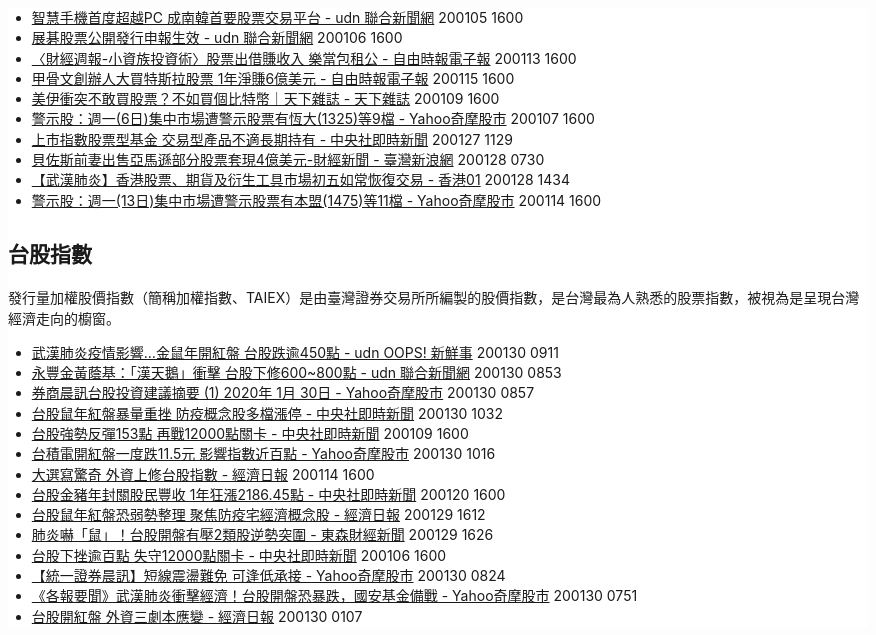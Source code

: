 - [智慧手機首度超越PC 成南韓首要股票交易平台 - udn 聯合新聞網](https://udn.com/news/story/6809/4269092 "智慧手機首度超越PC 成南韓首要股票交易平台 - udn 聯合新聞網") 200105 1600
- [展碁股票公開發行申報生效 - udn 聯合新聞網](https://udn.com/news/story/7251/4270349 "展碁股票公開發行申報生效 - udn 聯合新聞網") 200106 1600
- [〈財經週報-小資族投資術〉股票出借賺收入 樂當包租公 - 自由時報電子報](https://ec.ltn.com.tw/article/paper/1345654 "〈財經週報-小資族投資術〉股票出借賺收入 樂當包租公 - 自由時報電子報") 200113 1600
- [甲骨文創辦人大買特斯拉股票 1年淨賺6億美元 - 自由時報電子報](https://ec.ltn.com.tw/article/breakingnews/3041186 "甲骨文創辦人大買特斯拉股票 1年淨賺6億美元 - 自由時報電子報") 200115 1600
- [美伊衝突不敢買股票？不如買個比特幣｜天下雜誌 - 天下雜誌](https://www.cw.com.tw/article/article.action?id=5098514 "美伊衝突不敢買股票？不如買個比特幣｜天下雜誌 - 天下雜誌") 200109 1600
- [警示股：週一(6日)集中市場遭警示股票有恆大(1325)等9檔 - Yahoo奇摩股市](https://tw.stock.yahoo.com/news/%E8%AD%A6%E7%A4%BA%E8%82%A1-%E9%80%B1-6%E6%97%A5-%E9%9B%86%E4%B8%AD%E5%B8%82%E5%A0%B4%E9%81%AD%E8%AD%A6%E7%A4%BA%E8%82%A1%E7%A5%A8%E6%9C%89%E6%81%86%E5%A4%A7-1325-231544741.html "警示股：週一(6日)集中市場遭警示股票有恆大(1325)等9檔 - Yahoo奇摩股市") 200107 1600
- [上市指數股票型基金 交易型產品不適長期持有 - 中央社即時新聞](https://www.cna.com.tw/news/afe/202001270042.aspx "上市指數股票型基金 交易型產品不適長期持有 - 中央社即時新聞") 200127 1129
- [貝佐斯前妻出售亞馬遜部分股票套現4億美元-財經新聞 - 臺灣新浪網](https://news.sina.com.tw/article/20200128/34087248.html "貝佐斯前妻出售亞馬遜部分股票套現4億美元-財經新聞 - 臺灣新浪網") 200128 0730
- [【武漢肺炎】香港股票、期貨及衍生工具市場初五如常恢復交易 - 香港01](https://www.hk01.com/%E8%B2%A1%E7%B6%93%E5%BF%AB%E8%A8%8A/427190/%E6%AD%A6%E6%BC%A2%E8%82%BA%E7%82%8E-%E9%A6%99%E6%B8%AF%E8%82%A1%E7%A5%A8-%E6%9C%9F%E8%B2%A8%E5%8F%8A%E8%A1%8D%E7%94%9F%E5%B7%A5%E5%85%B7%E5%B8%82%E5%A0%B4%E5%88%9D%E4%BA%94%E5%A6%82%E5%B8%B8%E6%81%A2%E5%BE%A9%E4%BA%A4%E6%98%93 "【武漢肺炎】香港股票、期貨及衍生工具市場初五如常恢復交易 - 香港01") 200128 1434
- [警示股：週一(13日)集中市場遭警示股票有本盟(1475)等11檔 - Yahoo奇摩股市](https://tw.stock.yahoo.com/news/%E8%AD%A6%E7%A4%BA%E8%82%A1-%E9%80%B1-13%E6%97%A5-%E9%9B%86%E4%B8%AD%E5%B8%82%E5%A0%B4%E9%81%AD%E8%AD%A6%E7%A4%BA%E8%82%A1%E7%A5%A8%E6%9C%89%E6%9C%AC%E7%9B%9F-1475-231624295.html "警示股：週一(13日)集中市場遭警示股票有本盟(1475)等11檔 - Yahoo奇摩股市") 200114 1600

## 台股指數

發行量加權股價指數（簡稱加權指數、TAIEX）是由臺灣證券交易所所編製的股價指數，是台灣最為人熟悉的股票指數，被視為是呈現台灣經濟走向的櫥窗。
- [武漢肺炎疫情影響…金鼠年開紅盤 台股跌逾450點 - udn OOPS! 新鮮事](https://udn.com/news/story/7240/4310961 "武漢肺炎疫情影響…金鼠年開紅盤 台股跌逾450點 - udn OOPS! 新鮮事") 200130 0911
- [永豐金黃蔭基：「漢天鵝」衝擊 台股下修600~800點 - udn 聯合新聞網](https://udn.com/news/story/7251/4310939 "永豐金黃蔭基：「漢天鵝」衝擊 台股下修600~800點 - udn 聯合新聞網") 200130 0853
- [券商晨訊台股投資建議摘要 (1) 2020年 1月 30日 - Yahoo奇摩股市](https://tw.stock.yahoo.com/news/%E5%88%B8%E5%95%86%E6%99%A8%E8%A8%8A%E5%8F%B0%E8%82%A1%E6%8A%95%E8%B3%87%E5%BB%BA%E8%AD%B0%E6%91%98%E8%A6%81-1-2020%E5%B9%B4-1%E6%9C%88-30%E6%97%A5-005708306.html "券商晨訊台股投資建議摘要 (1) 2020年 1月 30日 - Yahoo奇摩股市") 200130 0857
- [台股鼠年紅盤暴量重挫 防疫概念股多檔漲停 - 中央社即時新聞](https://www.cna.com.tw/news/firstnews/202001300032.aspx "台股鼠年紅盤暴量重挫 防疫概念股多檔漲停 - 中央社即時新聞") 200130 1032
- [台股強勢反彈153點 再戰12000點關卡 - 中央社即時新聞](https://www.cna.com.tw/news/firstnews/202001090051.aspx "台股強勢反彈153點 再戰12000點關卡 - 中央社即時新聞") 200109 1600
- [台積電開紅盤一度跌11.5元 影響指數近百點 - Yahoo奇摩股市](https://tw.stock.yahoo.com/news/%E5%8F%B0%E7%A9%8D%E9%9B%BB%E9%96%8B%E7%B4%85%E7%9B%A4-%E5%BA%A6%E8%B7%8C11-5%E5%85%83-%E5%BD%B1%E9%9F%BF%E6%8C%87%E6%95%B8%E8%BF%91%E7%99%BE%E9%BB%9E-021610523.html "台積電開紅盤一度跌11.5元 影響指數近百點 - Yahoo奇摩股市") 200130 1016
- [大選寫驚奇 外資上修台股指數 - 經濟日報](https://money.udn.com/money/story/5607/4286069 "大選寫驚奇 外資上修台股指數 - 經濟日報") 200114 1600
- [台股金豬年封關股民豐收 1年狂漲2186.45點 - 中央社即時新聞](https://www.cna.com.tw/news/firstnews/202001205003.aspx "台股金豬年封關股民豐收 1年狂漲2186.45點 - 中央社即時新聞") 200120 1600
- [台股鼠年紅盤恐弱勢整理 聚焦防疫宅經濟概念股 - 經濟日報](https://money.udn.com/money/story/5607/4310174 "台股鼠年紅盤恐弱勢整理 聚焦防疫宅經濟概念股 - 經濟日報") 200129 1612
- [肺炎嚇「鼠」！台股開盤有壓2類股逆勢突圍 - 東森財經新聞](https://fnc.ebc.net.tw/FncNews/stock/113719 "肺炎嚇「鼠」！台股開盤有壓2類股逆勢突圍 - 東森財經新聞") 200129 1626
- [台股下挫逾百點 失守12000點關卡 - 中央社即時新聞](https://www.cna.com.tw/news/firstnews/202001060044.aspx "台股下挫逾百點 失守12000點關卡 - 中央社即時新聞") 200106 1600
- [【統一證券晨訊】短線震盪難免 可逢低承接 - Yahoo奇摩股市](https://tw.stock.yahoo.com/news/%E7%B5%B1-%E8%AD%89%E5%88%B8%E6%99%A8%E8%A8%8A-%E7%9F%AD%E7%B7%9A%E9%9C%87%E7%9B%AA%E9%9B%A3%E5%85%8D-%E5%8F%AF%E9%80%A2%E4%BD%8E%E6%89%BF%E6%8E%A5-002407758.html "【統一證券晨訊】短線震盪難免 可逢低承接 - Yahoo奇摩股市") 200130 0824
- [《各報要聞》武漢肺炎衝擊經濟！台股開盤恐暴跌，國安基金備戰 - Yahoo奇摩股市](https://tw.stock.yahoo.com/news/%E5%90%84%E5%A0%B1%E8%A6%81%E8%81%9E-%E6%AD%A6%E6%BC%A2%E8%82%BA%E7%82%8E%E8%A1%9D%E6%93%8A%E7%B6%93%E6%BF%9F-%E5%8F%B0%E8%82%A1%E9%96%8B%E7%9B%A4%E6%81%90%E6%9A%B4%E8%B7%8C-%E5%9C%8B%E5%AE%89%E5%9F%BA%E9%87%91%E5%82%99%E6%88%B0-235102419.html "《各報要聞》武漢肺炎衝擊經濟！台股開盤恐暴跌，國安基金備戰 - Yahoo奇摩股市") 200130 0751
- [台股開紅盤 外資三劇本應變 - 經濟日報](https://money.udn.com/money/story/5607/4310703 "台股開紅盤 外資三劇本應變 - 經濟日報") 200130 0107